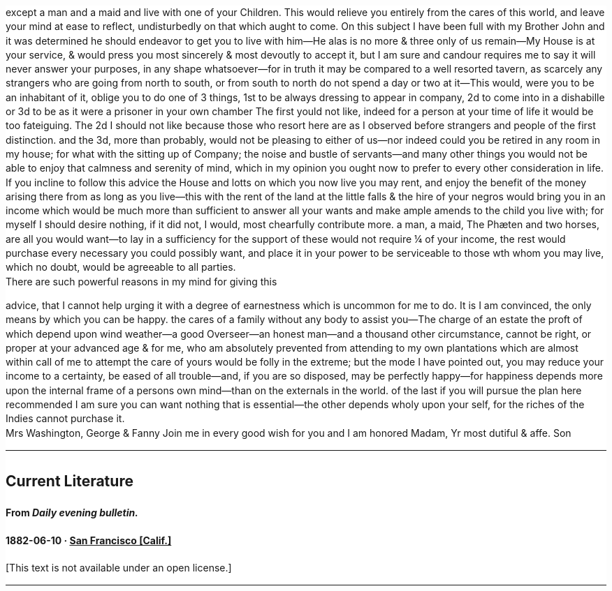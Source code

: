 except a man and a maid and live with one of your Children. This would relieve you entirely from the cares of this world, and leave your mind at ease to reflect, undisturbedly on that which aught to come. On this subject I have been full with my Brother John and it was determined he should endeavor to get you to live with him—He alas is no more &amp; three only of us remain—My House is at your service, &amp; would press you most sincerely &amp; most devoutly to accept it, but I am sure and candour requires me to say it will never answer your purposes, in any shape whatsoever—for in truth it may be compared to a well resorted tavern, as scarcely any strangers who are going from north to south, or from south to north do not spend a day or two at it—This would, were you to be an inhabitant of it, oblige you to do one of 3 things, 1st to be always dressing to appear in company, 2d to come into in a dishabille or 3d to be as it were a prisoner in your own chamber The first yould not like, indeed for a person at your time of life it would be too fateiguing. The 2d I should not like because those who resort here are as I observed before strangers and people of the first distinction. and the 3d, more than probably, would not be pleasing to either of us—nor indeed could you be retired in any room in my house; for what with the sitting up of Company; the noise and bustle of servants—and many other things you would not be able to enjoy that calmness and serenity of mind, which in my opinion you ought now to prefer to every other consideration in life. If you incline to follow this advice the House and lotts on which you now live you may rent, and enjoy the benefit of the money arising there from as long as you live—this with the rent of the land at the little falls &amp; the hire of your negros would bring you in an income which would be much more than sufficient to answer all your wants and make ample amends to the child you live with; for myself I should desire nothing, if it did not, I would, most chearfully contribute more. a man, a maid, The Phæten and two horses, are all you would want—to lay in a sufficiency for the support of these would not require ¼ of your income, the rest would purchase every necessary you could possibly want, and place it in your power to be serviceable to those wth whom you may live, which no doubt, would be agreeable to all parties.  
There are such powerful reasons in my mind for giving this  
  
advice, that I cannot help urging it with a degree of earnestness which is uncommon for me to do. It is I am convinced, the only means by which you can be happy. the cares of a family without any body to assist you—The charge of an estate the proft of which depend upon wind weather—a good Overseer—an honest man—and a thousand other circumstance, cannot be right, or proper at your advanced age &amp; for me, who am absolutely prevented from attending to my own plantations which are almost within call of me to attempt the care of yours would be folly in the extreme; but the mode I have pointed out, you may reduce your income to a certainty, be eased of all trouble—and, if you are so disposed, may be perfectly happy—for happiness depends more upon the internal frame of a persons own mind—than on the externals in the world. of the last if you will pursue the plan here recommended I am sure you can want nothing that is essential—the other depends wholy upon your self, for the riches of the Indies cannot purchase it.  
Mrs Washington, George &amp; Fanny Join me in every good wish for you and I am honored Madam, Yr most dutiful &amp; affe. Son
</td></tr></table>

---

## Current Literature

#### From _Daily evening bulletin._

#### 1882-06-10 &middot; [San Francisco [Calif.]](http://dbpedia.org/resource/San_Francisco)

[This text is not available under an open license.]

---